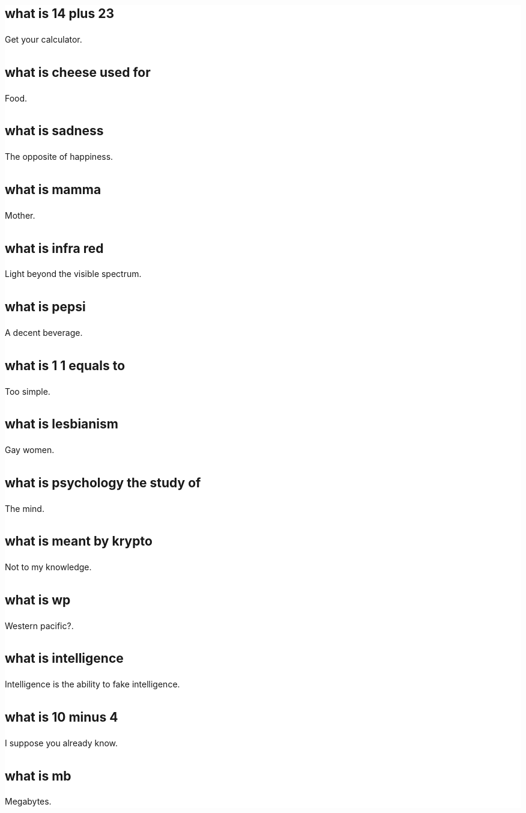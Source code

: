 ## what is 14 plus 23
Get your calculator.

## what is cheese used for
Food.

## what is sadness
The opposite of happiness.

## what is mamma
Mother.

## what is infra red
Light beyond the visible spectrum.

## what is pepsi
A decent beverage.

## what is 1 1 equals to
Too simple.

## what is lesbianism
Gay women.

## what is psychology the study of
The mind.

## what is meant by krypto
Not to my knowledge.

## what is wp
Western pacific?.

## what is intelligence
Intelligence is the ability to fake intelligence.

## what is 10 minus 4
I suppose you already know.

## what is mb
Megabytes.
